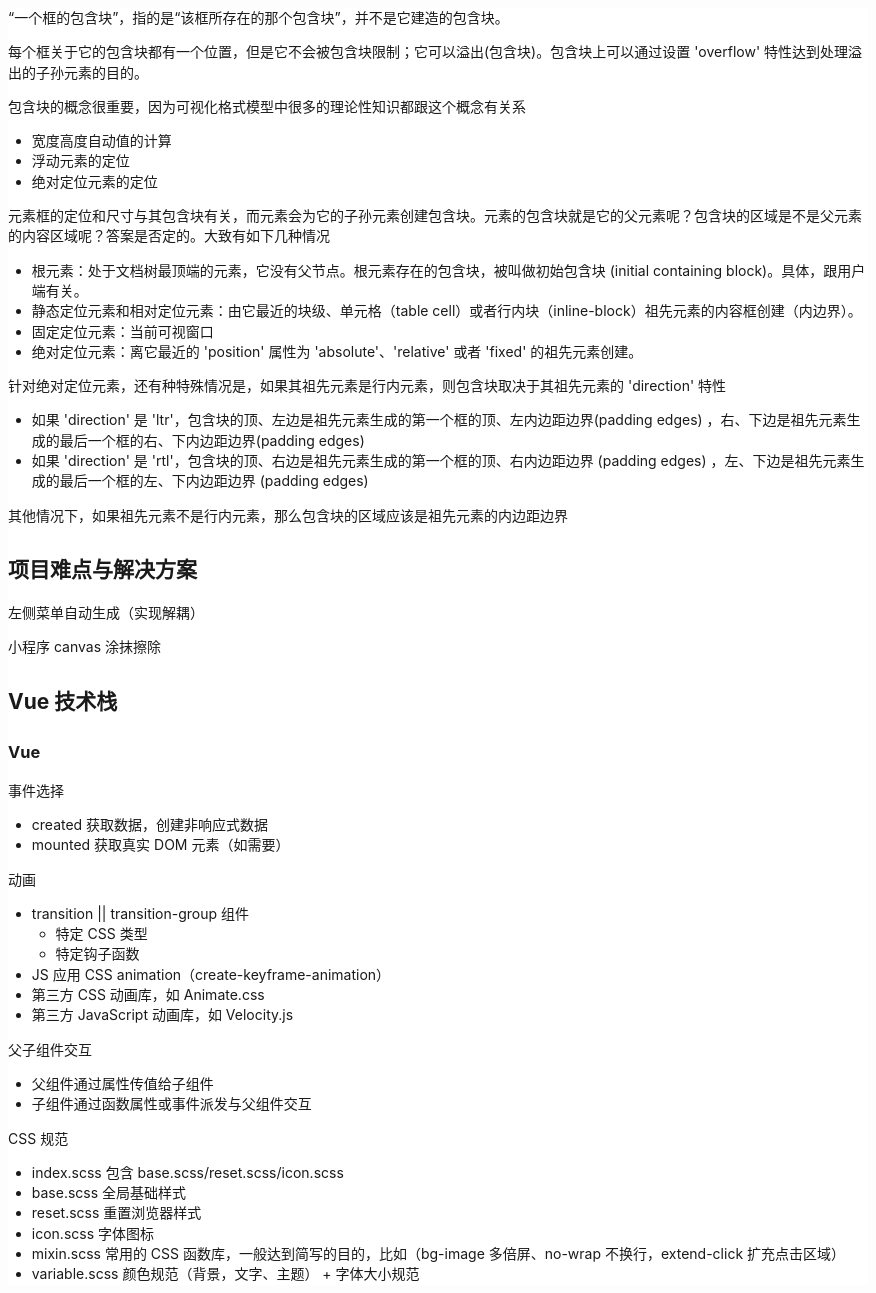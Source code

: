 “一个框的包含块”，指的是“该框所存在的那个包含块”，并不是它建造的包含块。

每个框关于它的包含块都有一个位置，但是它不会被包含块限制；它可以溢出(包含块)。包含块上可以通过设置 'overflow' 特性达到处理溢出的子孙元素的目的。

包含块的概念很重要，因为可视化格式模型中很多的理论性知识都跟这个概念有关系
* 宽度高度自动值的计算
* 浮动元素的定位
* 绝对定位元素的定位

元素框的定位和尺寸与其包含块有关，而元素会为它的子孙元素创建包含块。元素的包含块就是它的父元素呢？包含块的区域是不是父元素的内容区域呢？答案是否定的。大致有如下几种情况
* 根元素：处于文档树最顶端的元素，它没有父节点。根元素存在的包含块，被叫做初始包含块 (initial containing block)。具体，跟用户端有关。
* 静态定位元素和相对定位元素：由它最近的块级、单元格（table cell）或者行内块（inline-block）祖先元素的内容框创建（内边界）。
* 固定定位元素：当前可视窗口
* 绝对定位元素：离它最近的 'position' 属性为 'absolute'、'relative' 或者 'fixed' 的祖先元素创建。

针对绝对定位元素，还有种特殊情况是，如果其祖先元素是行内元素，则包含块取决于其祖先元素的 'direction' 特性
* 如果 'direction' 是 'ltr'，包含块的顶、左边是祖先元素生成的第一个框的顶、左内边距边界(padding edges) ，右、下边是祖先元素生成的最后一个框的右、下内边距边界(padding edges)
* 如果 'direction' 是 'rtl'，包含块的顶、右边是祖先元素生成的第一个框的顶、右内边距边界 (padding edges) ，左、下边是祖先元素生成的最后一个框的左、下内边距边界 (padding edges)

其他情况下，如果祖先元素不是行内元素，那么包含块的区域应该是祖先元素的内边距边界

## 项目难点与解决方案
左侧菜单自动生成（实现解耦）

小程序 canvas 涂抹擦除

## Vue 技术栈

### Vue
事件选择
* created 获取数据，创建非响应式数据
* mounted 获取真实 DOM 元素（如需要）

动画
* transition || transition-group 组件
  * 特定 CSS 类型
  * 特定钩子函数
* JS 应用 CSS animation（create-keyframe-animation）
* 第三方 CSS 动画库，如 Animate.css
* 第三方 JavaScript 动画库，如 Velocity.js

父子组件交互
* 父组件通过属性传值给子组件
* 子组件通过函数属性或事件派发与父组件交互

CSS 规范
* index.scss 包含 base.scss/reset.scss/icon.scss
* base.scss 全局基础样式
* reset.scss 重置浏览器样式
* icon.scss 字体图标
* mixin.scss 常用的 CSS 函数库，一般达到简写的目的，比如（bg-image 多倍屏、no-wrap 不换行，extend-click 扩充点击区域）
* variable.scss 颜色规范（背景，文字、主题） + 字体大小规范
